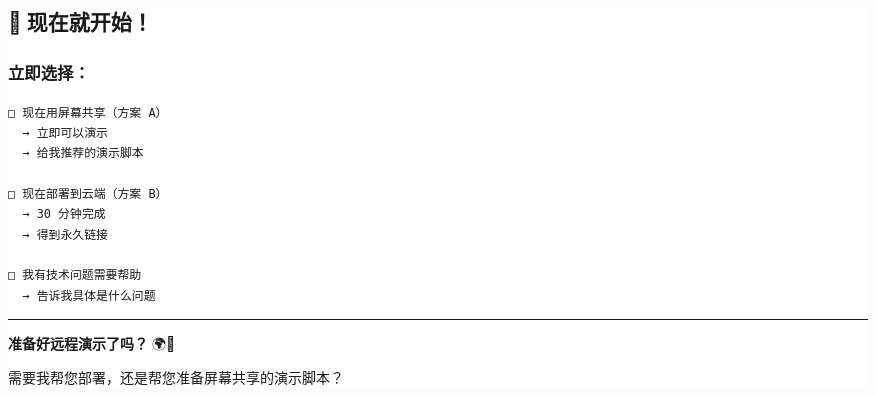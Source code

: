 
## **🚀 现在就开始！**

### **立即选择：**

```
□ 现在用屏幕共享（方案 A）
  → 立即可以演示
  → 给我推荐的演示脚本

□ 现在部署到云端（方案 B）
  → 30 分钟完成
  → 得到永久链接

□ 我有技术问题需要帮助
  → 告诉我具体是什么问题
```

---

**准备好远程演示了吗？** 🌍🚀

需要我帮您部署，还是帮您准备屏幕共享的演示脚本？
